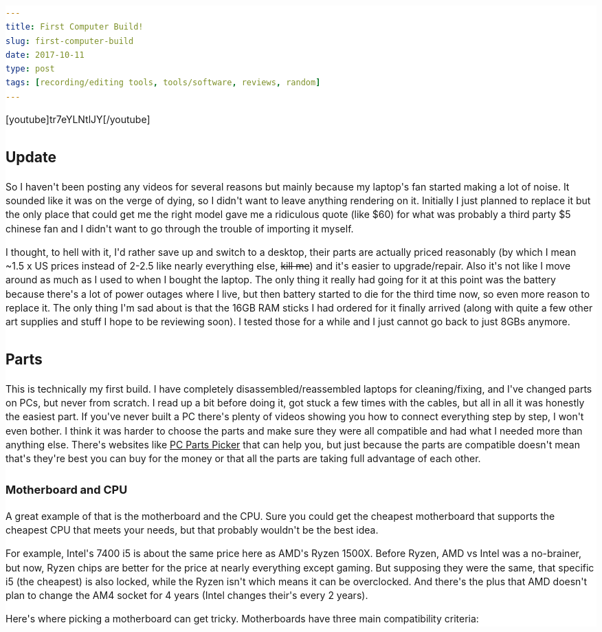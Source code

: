 ```yaml
---
title: First Computer Build!
slug: first-computer-build
date: 2017-10-11
type: post
tags: [recording/editing tools, tools/software, reviews, random]
---
```


[youtube]tr7eYLNtlJY[/youtube]

## Update

So I haven't been posting any videos for several reasons but mainly because my laptop's fan started making a lot of noise. It sounded like it was on the verge of dying, so I didn't want to leave anything rendering on it. Initially I just planned to replace it but the only place that could get me the right model gave me a ridiculous quote (like $60) for what was probably a third party $5 chinese fan and I didn't want to go through the trouble of importing it myself.

I thought, to hell with it, I'd rather save up and switch to a desktop, their parts are actually priced reasonably (by which I mean ~1.5 x US prices instead of 2-2.5 like nearly everything else, ~~kill me~~) and it's easier to upgrade/repair. Also it's not like I move around as much as I used to when I bought the laptop. The only thing it really had going for it at this point was the battery because there's a lot of power outages where I live, but then battery started to die for the third time now, so even more reason to replace it. The only thing I'm sad about is that the 16GB RAM sticks I had ordered for it finally arrived (along with quite a few other art supplies and stuff I hope to be reviewing soon). I tested those for a while and I just cannot go back to just 8GBs anymore.

## Parts

This is technically my first build. I have completely disassembled/reassembled laptops for cleaning/fixing, and I've changed parts on PCs, but never from scratch. I read up a bit before doing it, got stuck a few times with the cables, but all in all it was honestly the easiest part. If you've never built a PC there's plenty of videos showing you how to connect everything step by step, I won't even bother. I think it was harder to choose the parts and make sure they were all compatible and had what I needed more than anything else. There's websites like [PC Parts Picker](https://pcpartpicker.com/list/) that can help you, but just because the parts are compatible doesn't mean that's they're best you can buy for the money or that all the parts are taking full advantage of each other.

### Motherboard and CPU

A great example of that is the motherboard and the CPU. Sure you could get the cheapest motherboard that supports the cheapest CPU that meets your needs, but that probably wouldn't be the best idea.

For example, Intel's 7400 i5 is about the same price here as AMD's Ryzen 1500X. Before Ryzen, AMD vs Intel was a no-brainer, but now, Ryzen chips are better for the price at nearly everything except gaming. But supposing they were the same, that specific i5 (the cheapest) is also locked, while the Ryzen isn't which means it can be overclocked. And there's the plus that AMD doesn't plan to change the AM4 socket for 4 years (Intel changes their's every 2 years).

Here's where picking a motherboard can get tricky. Motherboards have three main compatibility criteria:
